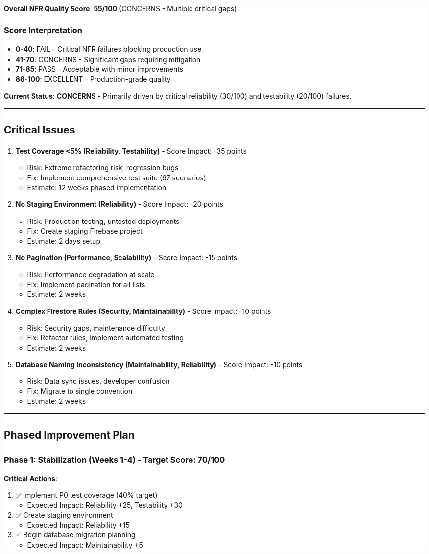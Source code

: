 **Overall NFR Quality Score**: **55/100** (CONCERNS - Multiple critical gaps)

### Score Interpretation

- **0-40**: FAIL - Critical NFR failures blocking production use
- **41-70**: CONCERNS - Significant gaps requiring mitigation
- **71-85**: PASS - Acceptable with minor improvements
- **86-100**: EXCELLENT - Production-grade quality

**Current Status**: **CONCERNS** - Primarily driven by critical reliability (30/100) and testability (20/100) failures.

---

## Critical Issues

1. **Test Coverage <5% (Reliability, Testability)** - Score Impact: -35 points
   - Risk: Extreme refactoring risk, regression bugs
   - Fix: Implement comprehensive test suite (67 scenarios)
   - Estimate: 12 weeks phased implementation

2. **No Staging Environment (Reliability)** - Score Impact: -20 points
   - Risk: Production testing, untested deployments
   - Fix: Create staging Firebase project
   - Estimate: 2 days setup

3. **No Pagination (Performance, Scalability)** - Score Impact: -15 points
   - Risk: Performance degradation at scale
   - Fix: Implement pagination for all lists
   - Estimate: 2 weeks

4. **Complex Firestore Rules (Security, Maintainability)** - Score Impact: -10 points
   - Risk: Security gaps, maintenance difficulty
   - Fix: Refactor rules, implement automated testing
   - Estimate: 2 weeks

5. **Database Naming Inconsistency (Maintainability, Reliability)** - Score Impact: -10 points
   - Risk: Data sync issues, developer confusion
   - Fix: Migrate to single convention
   - Estimate: 2 weeks

---

## Phased Improvement Plan

### Phase 1: Stabilization (Weeks 1-4) - Target Score: 70/100

**Critical Actions**:
1. ✅ Implement P0 test coverage (40% target)
   - Expected Impact: Reliability +25, Testability +30
2. ✅ Create staging environment
   - Expected Impact: Reliability +15
3. ✅ Begin database migration planning
   - Expected Impact: Maintainability +5
